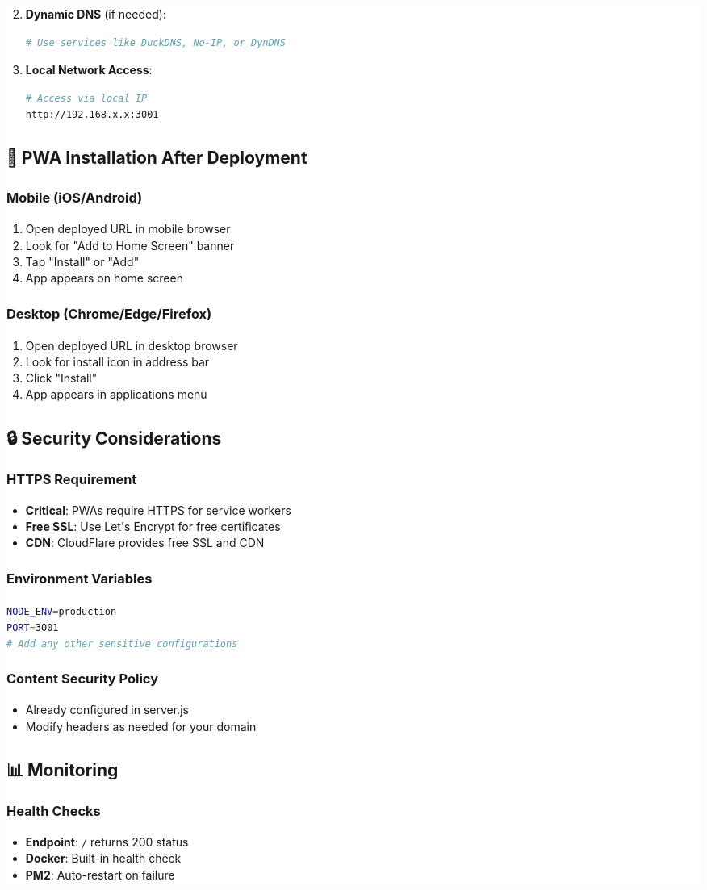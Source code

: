2. **Dynamic DNS** (if needed):
   ```bash
   # Use services like DuckDNS, No-IP, or DynDNS
   ```

3. **Local Network Access**:
   ```bash
   # Access via local IP
   http://192.168.x.x:3001
   ```

## 📱 PWA Installation After Deployment

### Mobile (iOS/Android)
1. Open deployed URL in mobile browser
2. Look for "Add to Home Screen" banner
3. Tap "Install" or "Add"
4. App appears on home screen

### Desktop (Chrome/Edge/Firefox)
1. Open deployed URL in desktop browser
2. Look for install icon in address bar
3. Click "Install" 
4. App appears in applications menu

## 🔒 Security Considerations

### HTTPS Requirement
- **Critical**: PWAs require HTTPS for service workers
- **Free SSL**: Use Let's Encrypt for free certificates
- **CDN**: CloudFlare provides free SSL and CDN

### Environment Variables
```bash
NODE_ENV=production
PORT=3001
# Add any other sensitive configurations
```

### Content Security Policy
- Already configured in server.js
- Modify headers as needed for your domain

## 📊 Monitoring

### Health Checks
- **Endpoint**: `/` returns 200 status
- **Docker**: Built-in health check
- **PM2**: Auto-restart on failure
